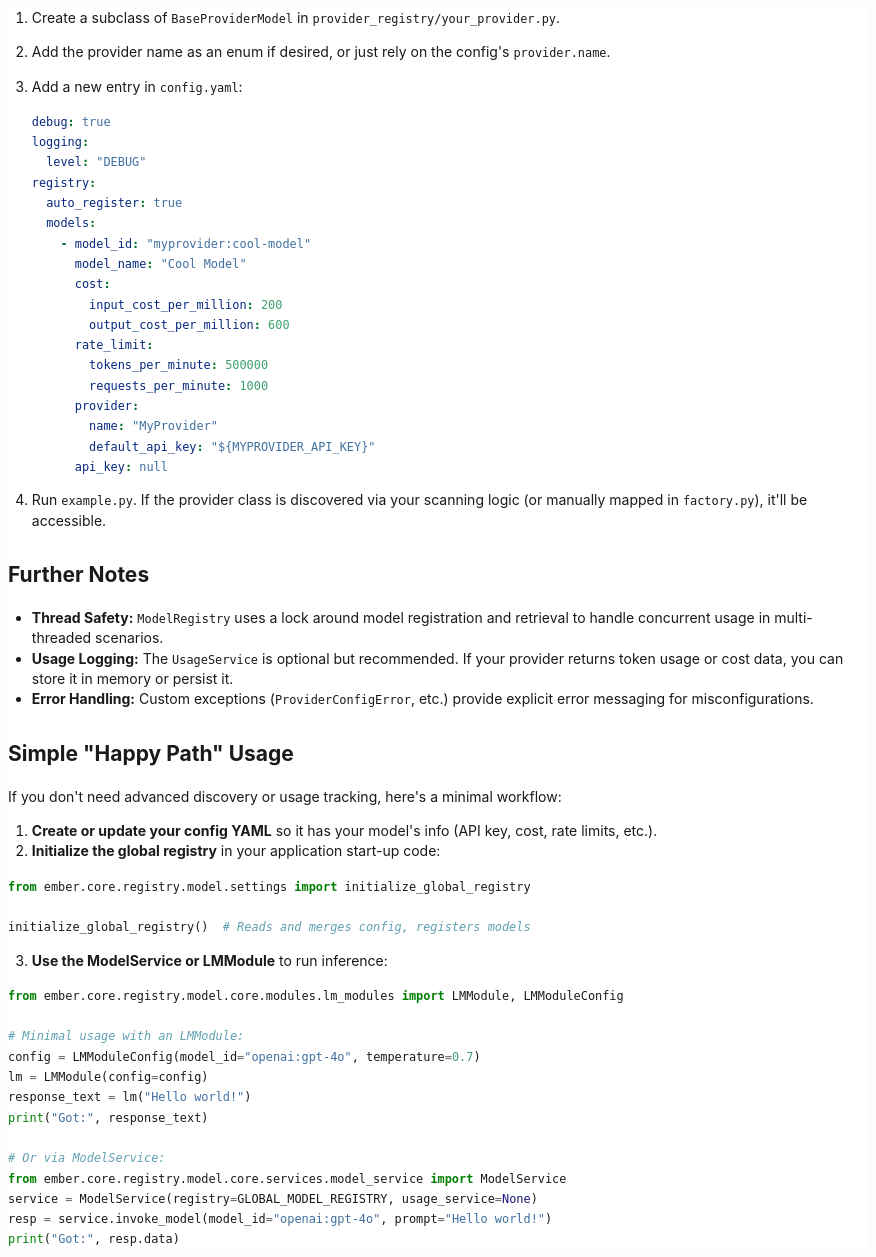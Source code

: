 1. Create a subclass of `BaseProviderModel` in `provider_registry/your_provider.py`.
2. Add the provider name as an enum if desired, or just rely on the config's `provider.name`.
3. Add a new entry in `config.yaml`:

    ```yaml
    debug: true
    logging:
      level: "DEBUG"
    registry:
      auto_register: true
      models:
        - model_id: "myprovider:cool-model"
          model_name: "Cool Model"
          cost:
            input_cost_per_million: 200
            output_cost_per_million: 600
          rate_limit:
            tokens_per_minute: 500000
            requests_per_minute: 1000
          provider:
            name: "MyProvider"
            default_api_key: "${MYPROVIDER_API_KEY}"
          api_key: null
    ```

4. Run `example.py`. If the provider class is discovered via your scanning logic (or manually mapped in `factory.py`), it'll be accessible.

## Further Notes

*   **Thread Safety:** `ModelRegistry` uses a lock around model registration and retrieval to handle concurrent usage in multi-threaded scenarios.
*   **Usage Logging:** The `UsageService` is optional but recommended. If your provider returns token usage or cost data, you can store it in memory or persist it.
*   **Error Handling:** Custom exceptions (`ProviderConfigError`, etc.) provide explicit error messaging for misconfigurations.

## Simple "Happy Path" Usage

If you don't need advanced discovery or usage tracking, here's a minimal workflow:

1. **Create or update your config YAML** so it has your model's info (API key, cost, rate limits, etc.).  
2. **Initialize the global registry** in your application start-up code:

```python
from ember.core.registry.model.settings import initialize_global_registry

initialize_global_registry()  # Reads and merges config, registers models
```

3. **Use the ModelService or LMModule** to run inference:
```python
from ember.core.registry.model.core.modules.lm_modules import LMModule, LMModuleConfig

# Minimal usage with an LMModule:
config = LMModuleConfig(model_id="openai:gpt-4o", temperature=0.7)
lm = LMModule(config=config)
response_text = lm("Hello world!")
print("Got:", response_text)

# Or via ModelService:
from ember.core.registry.model.core.services.model_service import ModelService
service = ModelService(registry=GLOBAL_MODEL_REGISTRY, usage_service=None)
resp = service.invoke_model(model_id="openai:gpt-4o", prompt="Hello world!")
print("Got:", resp.data)
```